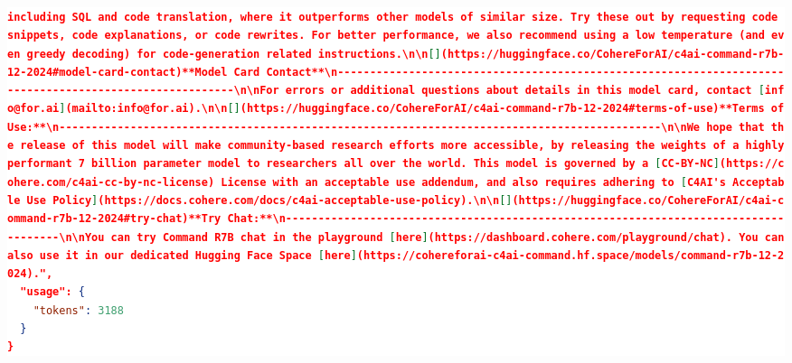 ```json
including SQL and code translation, where it outperforms other models of similar size. Try these out by requesting code snippets, code explanations, or code rewrites. For better performance, we also recommend using a low temperature (and even greedy decoding) for code-generation related instructions.\n\n[](https://huggingface.co/CohereForAI/c4ai-command-r7b-12-2024#model-card-contact)**Model Card Contact**\n--------------------------------------------------------------------------------------------------------\n\nFor errors or additional questions about details in this model card, contact [info@for.ai](mailto:info@for.ai).\n\n[](https://huggingface.co/CohereForAI/c4ai-command-r7b-12-2024#terms-of-use)**Terms of Use:**\n---------------------------------------------------------------------------------------------\n\nWe hope that the release of this model will make community-based research efforts more accessible, by releasing the weights of a highly performant 7 billion parameter model to researchers all over the world. This model is governed by a [CC-BY-NC](https://cohere.com/c4ai-cc-by-nc-license) License with an acceptable use addendum, and also requires adhering to [C4AI's Acceptable Use Policy](https://docs.cohere.com/docs/c4ai-acceptable-use-policy).\n\n[](https://huggingface.co/CohereForAI/c4ai-command-r7b-12-2024#try-chat)**Try Chat:**\n-------------------------------------------------------------------------------------\n\nYou can try Command R7B chat in the playground [here](https://dashboard.cohere.com/playground/chat). You can also use it in our dedicated Hugging Face Space [here](https://cohereforai-c4ai-command.hf.space/models/command-r7b-12-2024).",
  "usage": {
    "tokens": 3188
  }
}
```
